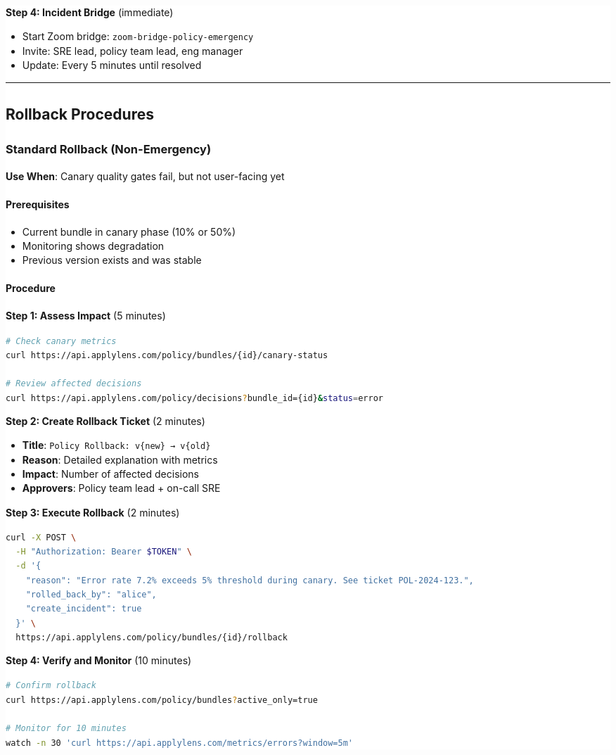 **Step 4: Incident Bridge** (immediate)
- Start Zoom bridge: `zoom-bridge-policy-emergency`
- Invite: SRE lead, policy team lead, eng manager
- Update: Every 5 minutes until resolved

---

## Rollback Procedures

### Standard Rollback (Non-Emergency)

**Use When**: Canary quality gates fail, but not user-facing yet

#### Prerequisites
- Current bundle in canary phase (10% or 50%)
- Monitoring shows degradation
- Previous version exists and was stable

#### Procedure

**Step 1: Assess Impact** (5 minutes)
```bash
# Check canary metrics
curl https://api.applylens.com/policy/bundles/{id}/canary-status

# Review affected decisions
curl https://api.applylens.com/policy/decisions?bundle_id={id}&status=error
```

**Step 2: Create Rollback Ticket** (2 minutes)
- **Title**: `Policy Rollback: v{new} → v{old}`
- **Reason**: Detailed explanation with metrics
- **Impact**: Number of affected decisions
- **Approvers**: Policy team lead + on-call SRE

**Step 3: Execute Rollback** (2 minutes)
```bash
curl -X POST \
  -H "Authorization: Bearer $TOKEN" \
  -d '{
    "reason": "Error rate 7.2% exceeds 5% threshold during canary. See ticket POL-2024-123.",
    "rolled_back_by": "alice",
    "create_incident": true
  }' \
  https://api.applylens.com/policy/bundles/{id}/rollback
```

**Step 4: Verify and Monitor** (10 minutes)
```bash
# Confirm rollback
curl https://api.applylens.com/policy/bundles?active_only=true

# Monitor for 10 minutes
watch -n 30 'curl https://api.applylens.com/metrics/errors?window=5m'
```
